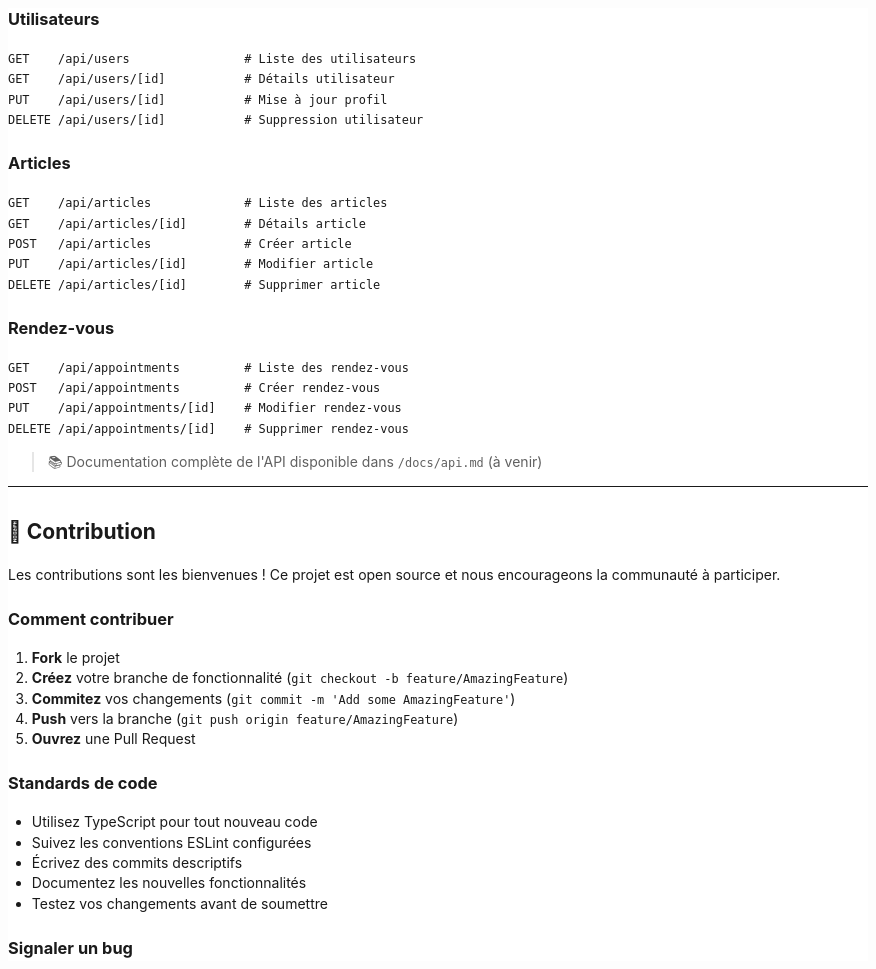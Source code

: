 ### Utilisateurs

```
GET    /api/users                # Liste des utilisateurs
GET    /api/users/[id]           # Détails utilisateur
PUT    /api/users/[id]           # Mise à jour profil
DELETE /api/users/[id]           # Suppression utilisateur
```

### Articles

```
GET    /api/articles             # Liste des articles
GET    /api/articles/[id]        # Détails article
POST   /api/articles             # Créer article
PUT    /api/articles/[id]        # Modifier article
DELETE /api/articles/[id]        # Supprimer article
```

### Rendez-vous

```
GET    /api/appointments         # Liste des rendez-vous
POST   /api/appointments         # Créer rendez-vous
PUT    /api/appointments/[id]    # Modifier rendez-vous
DELETE /api/appointments/[id]    # Supprimer rendez-vous
```

> 📚 Documentation complète de l'API disponible dans `/docs/api.md` (à venir)

---

## 🤝 Contribution

Les contributions sont les bienvenues ! Ce projet est open source et nous encourageons la communauté à participer.

### Comment contribuer

1. **Fork** le projet
2. **Créez** votre branche de fonctionnalité (`git checkout -b feature/AmazingFeature`)
3. **Commitez** vos changements (`git commit -m 'Add some AmazingFeature'`)
4. **Push** vers la branche (`git push origin feature/AmazingFeature`)
5. **Ouvrez** une Pull Request

### Standards de code

- Utilisez TypeScript pour tout nouveau code
- Suivez les conventions ESLint configurées
- Écrivez des commits descriptifs
- Documentez les nouvelles fonctionnalités
- Testez vos changements avant de soumettre

### Signaler un bug
